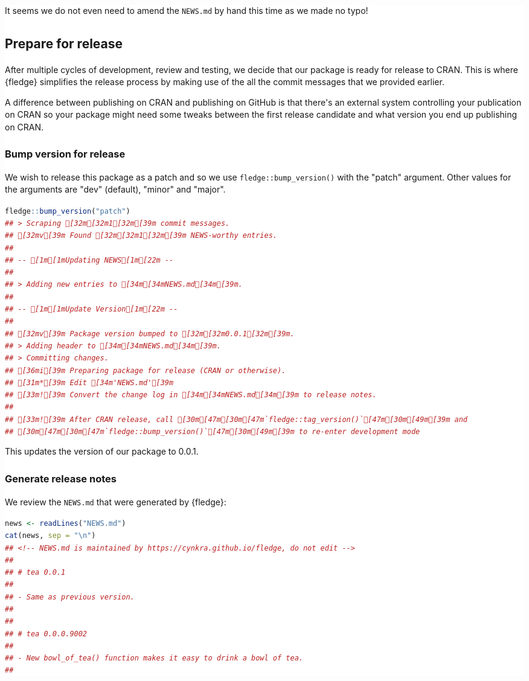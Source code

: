 ```r
```

It seems we do not even need to amend the `NEWS.md` by hand this time as we made no typo!

## Prepare for release

After multiple cycles of development, review and testing, we decide that our package is ready for release to CRAN.
This is where {fledge} simplifies the release process by making use of the all the commit messages that we provided earlier.


A difference between publishing on CRAN and publishing on GitHub is that there's an external system controlling your publication on CRAN so your package might need some tweaks between the first release candidate and what version you end up publishing on CRAN.

### Bump version for release

We wish to release this package as a patch and so we use `fledge::bump_version()` with the "patch" argument.
Other values for the arguments are "dev" (default), "minor" and "major".


```r
fledge::bump_version("patch")
## > Scraping [32m[32m1[32m[39m commit messages.
## [32mv[39m Found [32m[32m1[32m[39m NEWS-worthy entries.
## 
## -- [1m[1mUpdating NEWS[1m[22m --
## 
## > Adding new entries to [34m[34mNEWS.md[34m[39m.
## 
## -- [1m[1mUpdate Version[1m[22m --
## 
## [32mv[39m Package version bumped to [32m[32m0.0.1[32m[39m.
## > Adding header to [34m[34mNEWS.md[34m[39m.
## > Committing changes.
## [36mi[39m Preparing package for release (CRAN or otherwise).
## [31m*[39m Edit [34m'NEWS.md'[39m
## [33m![39m Convert the change log in [34m[34mNEWS.md[34m[39m to release notes.
## 
## [33m![39m After CRAN release, call [30m[47m[30m[47m`fledge::tag_version()`[47m[30m[49m[39m and
## [30m[47m[30m[47m`fledge::bump_version()`[47m[30m[49m[39m to re-enter development mode
```

This updates the version of our package to 0.0.1.

### Generate release notes

We review the `NEWS.md` that were generated by {fledge}:


```r
news <- readLines("NEWS.md")
cat(news, sep = "\n")
## <!-- NEWS.md is maintained by https://cynkra.github.io/fledge, do not edit -->
## 
## # tea 0.0.1
## 
## - Same as previous version.
## 
## 
## # tea 0.0.0.9002
## 
## - New bowl_of_tea() function makes it easy to drink a bowl of tea.
## 
```